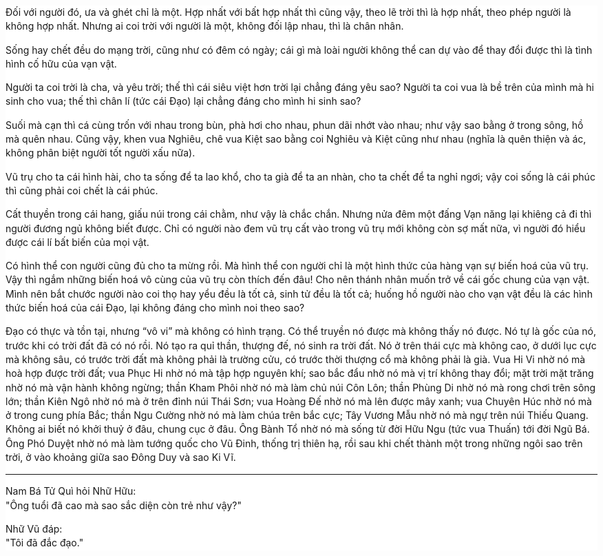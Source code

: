 Đối với người đó, ưa và ghét chỉ là một. Hợp nhất với bất hợp nhất thì cũng vậy,
theo lẽ trời thì là hợp nhất, theo phép người là không hợp nhất. Nhưng ai coi
trời với người là một, không đối lập nhau, thì là chân nhân.

Sống hay chết đều do mạng trời, cũng như có đêm có ngày; cái gì mà loài người
không thể can dự vào để thay đổi được thì là tình hình cố hữu của vạn vật.

Người ta coi trời là cha, và yêu trời; thế thì cái siêu việt hơn trời lại chẳng
đáng yêu sao? Người ta coi vua là bề trên của mình mà hi sinh cho vua; thế thì
chân lí (tức cái Đạo) lại chẳng đáng cho mình hi sinh sao?

Suối mà cạn thì cá cùng trốn với nhau trong bùn, phà hơi cho nhau, phun dãi nhớt
vào nhau; như vậy sao bằng ở trong sông, hồ mà quên nhau. Cũng vậy, khen vua
Nghiêu, chê vua Kiệt sao bằng coi Nghiêu và Kiệt cũng như nhau (nghĩa là quên
thiện và ác, không phân biệt người tốt người xấu nữa).

Vũ trụ cho ta cái hình hài, cho ta sống để ta lao khổ, cho ta già để ta an nhàn,
cho ta chết để ta nghỉ ngơi; vậy coi sống là cái phúc thì cũng phải coi chết là
cái phúc.

Cất thuyền trong cái hang, giấu núi trong cái chằm, như vậy là chắc chắn. Nhưng
nửa đêm một đấng Vạn năng lại khiêng cả đi thì người đương ngủ không biết được.
Chỉ có người nào đem vũ trụ cất vào trong vũ trụ mới không còn sợ mất nữa, vì
người đó hiểu được cái lí bất biến của mọi vật.

Có hình thể con người cũng đủ cho ta mừng rồi. Mà hình thể con người chỉ là một
hình thức của hàng vạn sự biến hoá của vũ trụ. Vậy thì ngắm những biến hoá vô
cùng của vũ trụ còn thích đến đâu! Cho nên thánh nhân muốn trở về cái gốc chung
của vạn vật. Mình nên bắt chước người nào coi thọ hay yểu đều là tốt cả, sinh tử
đều là tốt cả; huống hồ người nào cho vạn vật đều là các hình thức biến hoá của
cái Đạo, lại không đáng cho mình noi theo sao?

Đạo có thực và tồn tại, nhưng “vô vi” mà không có hình trạng. Có thể truyền nó
được mà không thấy nó được. Nó tự là gốc của nó, trước khi có trời đất đã có nó
rồi. Nó tạo ra quỉ thần, thượng đế, nó sinh ra trời đất. Nó ở trên thái cực mà
không cao, ở dưới lục cực mà không sâu, có trước trời đất mà không phải là
trường cửu, có trước thời thượng cổ mà không phải là già. Vua Hi Vi nhờ nó mà
hoà hợp được trời đất; vua Phục Hi nhờ nó mà tập hợp nguyên khí; sao bắc đẩu nhờ
nó mà vị trí không thay đổi; mặt trời mặt trăng nhờ nó mà vận hành không ngừng;
thần Kham Phôi nhờ nó mà làm chủ núi Côn Lôn; thần Phùng Di nhờ nó mà rong chơi
trên sông lớn; thần Kiên Ngô nhờ nó mà ở trên đỉnh núi Thái Sơn; vua Hoàng Đế
nhờ nó mà lên được mây xanh; vua Chuyên Húc nhờ nó mà ở trong cung phía Bắc;
thần Ngu Cường nhờ nó mà làm chúa trên bắc cực; Tây Vương Mẫu nhờ nó mà ngự trên
núi Thiếu Quang. Không ai biết nó khởi thuỷ ở đâu, chung cục ở đâu. Ông Bành Tổ
nhờ nó mà sống từ đời Hữu Ngu (tức vua Thuấn) tới đời Ngũ Bá. Ông Phó Duyệt nhờ
nó mà làm tướng quốc cho Vũ Đinh, thống trị thiên hạ, rồi sau khi chết thành một
trong những ngôi sao trên trời, ở vào khoảng giữa sao Đông Duy và sao Ki Vĩ.

***

Nam Bá Tử Quì hỏi Nhữ Hữu:  
"Ông tuổi đã cao mà sao sắc diện còn trẻ như vậy?"

Nhữ Vũ đáp:  
"Tôi đã đắc đạo."
